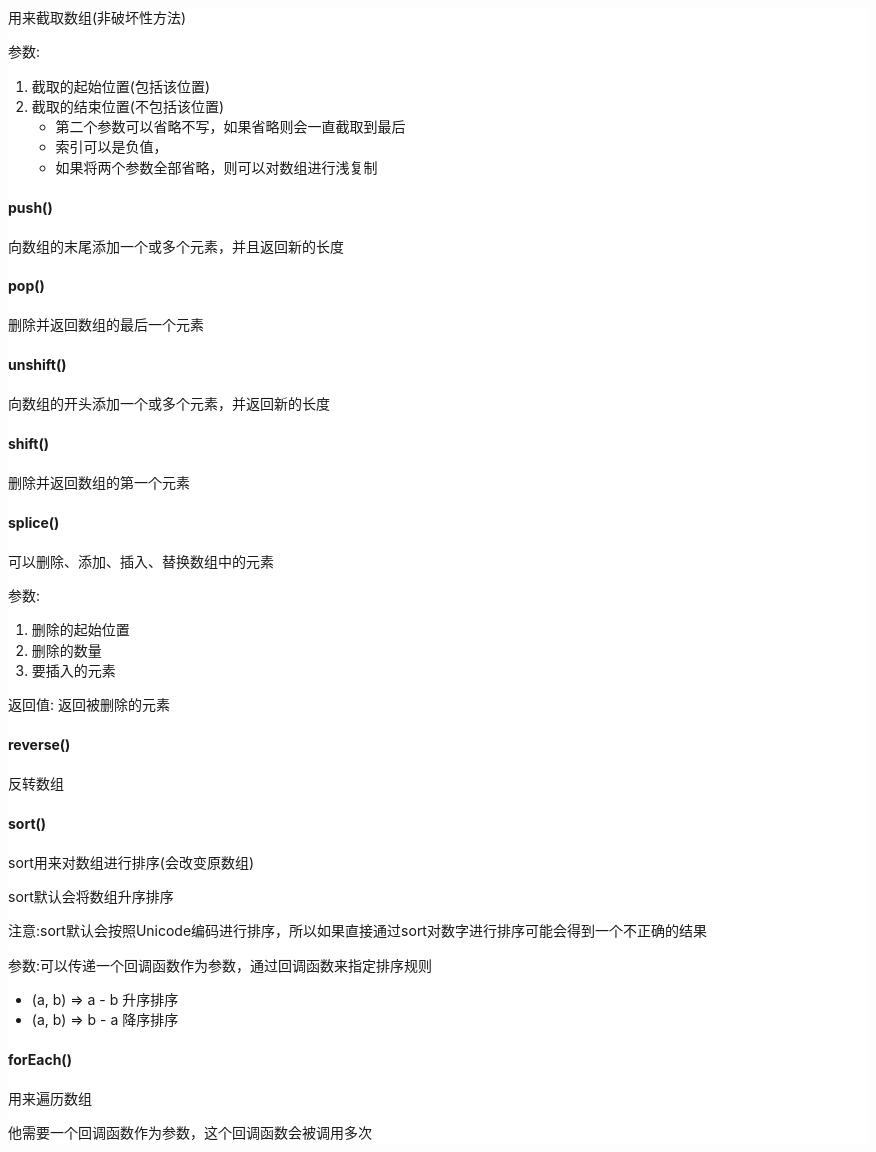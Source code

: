 用来截取数组(非破坏性方法)

参数:

1. 截取的起始位置(包括该位置)
2. 截取的结束位置(不包括该位置)
   - 第二个参数可以省略不写，如果省略则会一直截取到最后
   - 索引可以是负值，
   - 如果将两个参数全部省略，则可以对数组进行浅复制

#### push()

向数组的末尾添加一个或多个元素，并且返回新的长度

#### pop()

删除并返回数组的最后一个元素

#### unshift()

向数组的开头添加一个或多个元素，并返回新的长度

#### shift()

删除并返回数组的第一个元素

#### splice()

可以删除、添加、插入、替换数组中的元素

参数:

1. 删除的起始位置
2. 删除的数量
3. 要插入的元素

返回值: 返回被删除的元素

#### reverse()

反转数组

#### sort()

sort用来对数组进行排序(会改变原数组)

sort默认会将数组升序排序

注意:sort默认会按照Unicode编码进行排序，所以如果直接通过sort对数字进行排序可能会得到一个不正确的结果

参数:可以传递一个回调函数作为参数，通过回调函数来指定排序规则

- (a, b) => a - b 升序排序
- (a, b) => b - a 降序排序

#### forEach()

用来遍历数组

他需要一个回调函数作为参数，这个回调函数会被调用多次
